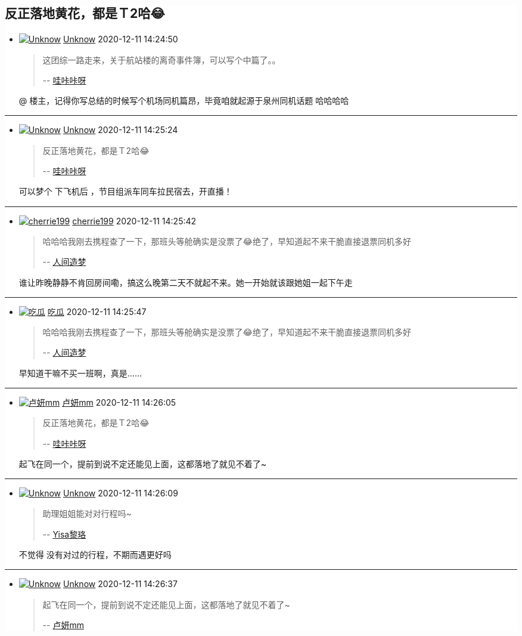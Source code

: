   反正落地黄花，都是Ｔ2哈😂  
---
* [![Unknow](../../image/icon/u219306324-4.jpg)](https://www.douban.com/people/219306324/)    [Unknow](https://www.douban.com/people/219306324/)    2020-12-11 14:24:50  
  >这团综一路走来，关于航站楼的离奇事件簿，可以写个中篇了。。  
  >
  >-- [哇咔咔呀](https://www.douban.com/people/213342632/)  
  
  @ 楼主，记得你写总结的时候写个机场同机篇昂，毕竟咱就起源于泉州同机话题 哈哈哈哈  
---
* [![Unknow](../../image/icon/u219306324-4.jpg)](https://www.douban.com/people/219306324/)    [Unknow](https://www.douban.com/people/219306324/)    2020-12-11 14:25:24  
  >反正落地黄花，都是Ｔ2哈😂  
  >
  >-- [哇咔咔呀](https://www.douban.com/people/213342632/)  
  
  可以梦个 下飞机后 ，节目组派车同车拉民宿去，开直播！  
---
* [![cherrie199](../../image/icon/u195510471-1.jpg)](https://www.douban.com/people/195510471/)    [cherrie199](https://www.douban.com/people/195510471/)    2020-12-11 14:25:42  
  >哈哈哈我刚去携程查了一下，那班头等舱确实是没票了😂绝了，早知道起不来干脆直接退票同机多好  
  >
  >-- [人间造梦](https://www.douban.com/people/205824373/)  
  
  谁让昨晚静静不肯回房间嘞，搞这么晚第二天不就起不来。她一开始就该跟她姐一起下午走  
---
* [![吃瓜](../../image/icon/u219893584-2.jpg)](https://www.douban.com/people/219893584/)    [吃瓜](https://www.douban.com/people/219893584/)    2020-12-11 14:25:47  
  >哈哈哈我刚去携程查了一下，那班头等舱确实是没票了😂绝了，早知道起不来干脆直接退票同机多好  
  >
  >-- [人间造梦](https://www.douban.com/people/205824373/)  
  
  早知道干嘛不买一班啊，真是……  
---
* [![卢妍mm](../../image/icon/u80682689-3.jpg)](https://www.douban.com/people/80682689/)    [卢妍mm](https://www.douban.com/people/80682689/)    2020-12-11 14:26:05  
  >反正落地黄花，都是Ｔ2哈😂  
  >
  >-- [哇咔咔呀](https://www.douban.com/people/213342632/)  
  
  起飞在同一个，提前到说不定还能见上面，这都落地了就见不着了~  
---
* [![Unknow](../../image/icon/u219306324-4.jpg)](https://www.douban.com/people/219306324/)    [Unknow](https://www.douban.com/people/219306324/)    2020-12-11 14:26:09  
  >助理姐姐能对对行程吗~  
  >
  >-- [Yisa黎珞](https://www.douban.com/people/217273308/)  
  
  不觉得 没有对过的行程，不期而遇更好吗  
---
* [![Unknow](../../image/icon/u219306324-4.jpg)](https://www.douban.com/people/219306324/)    [Unknow](https://www.douban.com/people/219306324/)    2020-12-11 14:26:37  
  >起飞在同一个，提前到说不定还能见上面，这都落地了就见不着了~  
  >
  >-- [卢妍mm](https://www.douban.com/people/80682689/)  
  